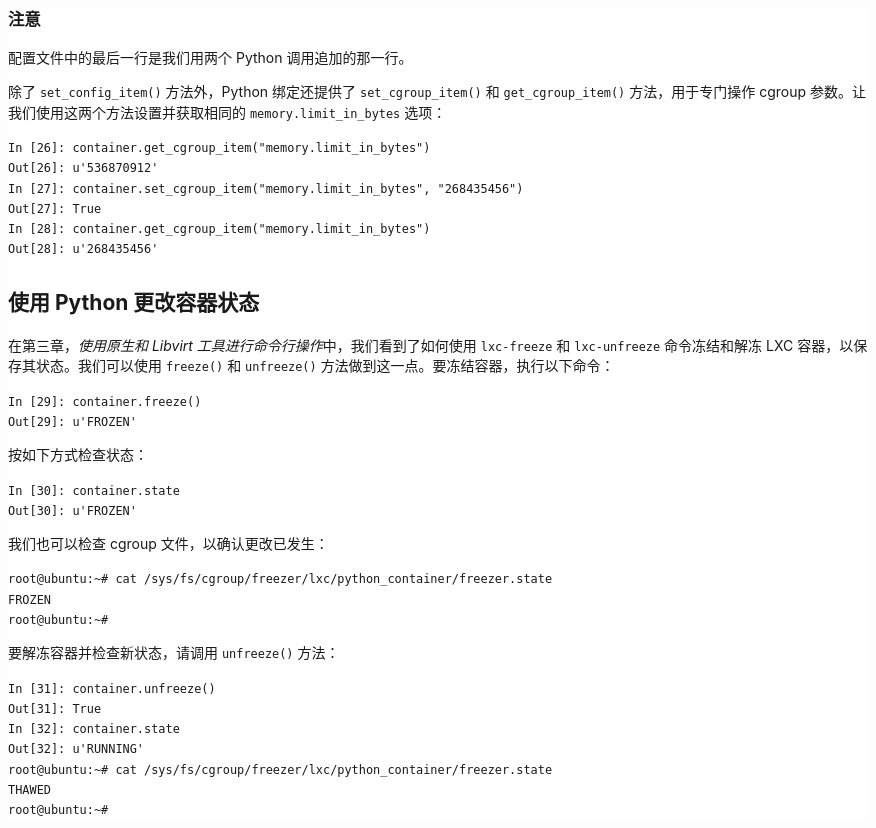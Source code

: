 ### 注意

配置文件中的最后一行是我们用两个 Python 调用追加的那一行。

除了 `set_config_item()` 方法外，Python 绑定还提供了 `set_cgroup_item()` 和 `get_cgroup_item()` 方法，用于专门操作 cgroup 参数。让我们使用这两个方法设置并获取相同的 `memory.limit_in_bytes` 选项：

```
In [26]: container.get_cgroup_item("memory.limit_in_bytes")
Out[26]: u'536870912'
In [27]: container.set_cgroup_item("memory.limit_in_bytes", "268435456")
Out[27]: True
In [28]: container.get_cgroup_item("memory.limit_in_bytes")
Out[28]: u'268435456'

```

## 使用 Python 更改容器状态

在第三章，*使用原生和 Libvirt 工具进行命令行操作*中，我们看到了如何使用 `lxc-freeze` 和 `lxc-unfreeze` 命令冻结和解冻 LXC 容器，以保存其状态。我们可以使用 `freeze()` 和 `unfreeze()` 方法做到这一点。要冻结容器，执行以下命令：

```
In [29]: container.freeze()
Out[29]: u'FROZEN'

```

按如下方式检查状态：

```
In [30]: container.state
Out[30]: u'FROZEN'

```

我们也可以检查 cgroup 文件，以确认更改已发生：

```
root@ubuntu:~# cat /sys/fs/cgroup/freezer/lxc/python_container/freezer.state
FROZEN
root@ubuntu:~#

```

要解冻容器并检查新状态，请调用 `unfreeze()` 方法：

```
In [31]: container.unfreeze()
Out[31]: True
In [32]: container.state
Out[32]: u'RUNNING'
root@ubuntu:~# cat /sys/fs/cgroup/freezer/lxc/python_container/freezer.state
THAWED
root@ubuntu:~#

```
